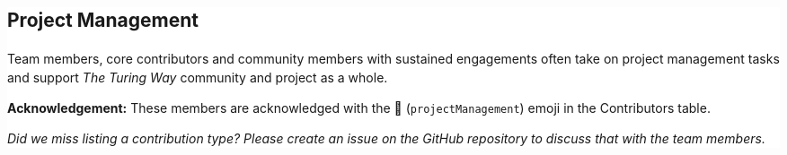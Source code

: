 ## Project Management

Team members, core contributors and community members with sustained engagements often take on project management tasks and support _The Turing Way_ community and project as a whole.

**Acknowledgement:** These members are acknowledged with the 📆 (`projectManagement`) emoji in the Contributors table.

*Did we miss listing a contribution type? Please create an issue on the GitHub repository to discuss that with the team members.*
